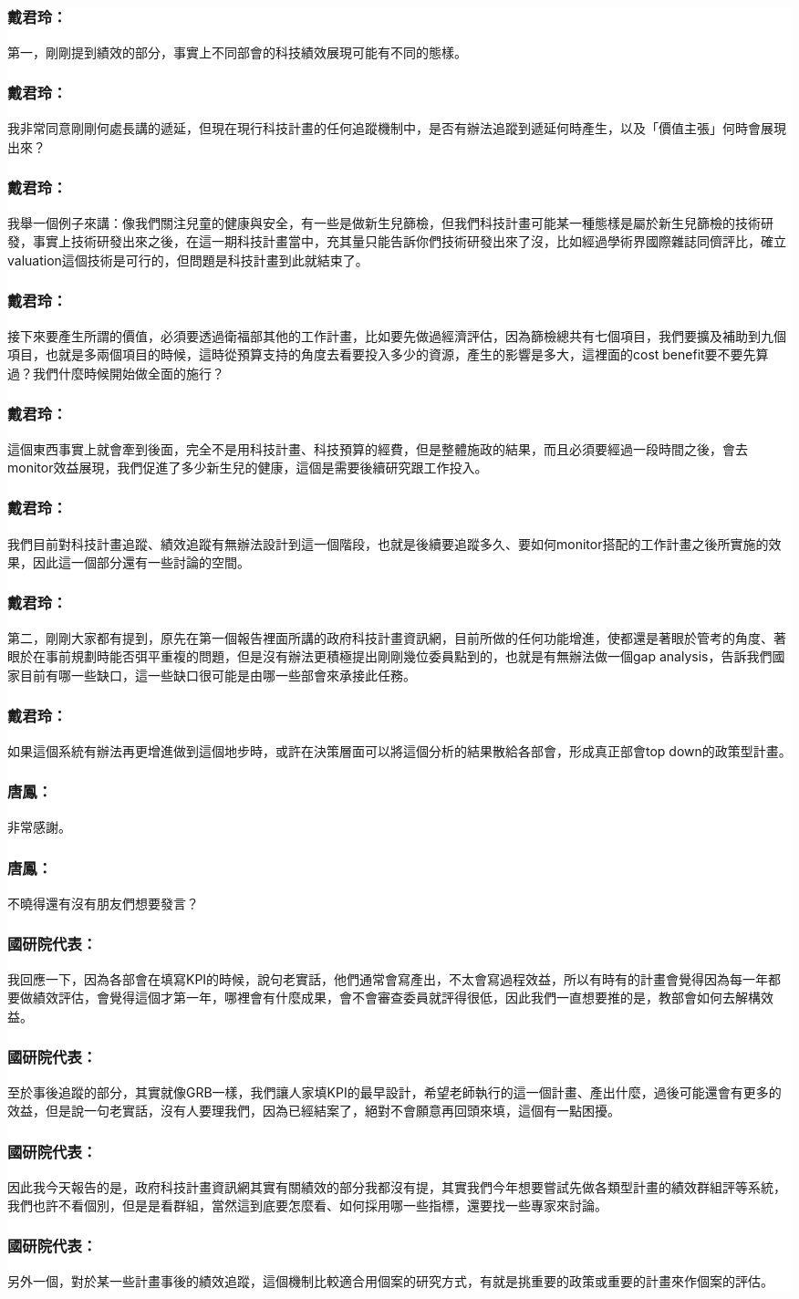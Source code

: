 ### 戴君玲：
第一，剛剛提到績效的部分，事實上不同部會的科技績效展現可能有不同的態樣。

### 戴君玲：
我非常同意剛剛何處長講的遞延，但現在現行科技計畫的任何追蹤機制中，是否有辦法追蹤到遞延何時產生，以及「價值主張」何時會展現出來？

### 戴君玲：
我舉一個例子來講：像我們關注兒童的健康與安全，有一些是做新生兒篩檢，但我們科技計畫可能某一種態樣是屬於新生兒篩檢的技術研發，事實上技術研發出來之後，在這一期科技計畫當中，充其量只能告訴你們技術研發出來了沒，比如經過學術界國際雜誌同儕評比，確立valuation這個技術是可行的，但問題是科技計畫到此就結束了。

### 戴君玲：
接下來要產生所謂的價值，必須要透過衛福部其他的工作計畫，比如要先做過經濟評估，因為篩檢總共有七個項目，我們要擴及補助到九個項目，也就是多兩個項目的時候，這時從預算支持的角度去看要投入多少的資源，產生的影響是多大，這裡面的cost benefit要不要先算過？我們什麼時候開始做全面的施行？

### 戴君玲：
這個東西事實上就會牽到後面，完全不是用科技計畫、科技預算的經費，但是整體施政的結果，而且必須要經過一段時間之後，會去monitor效益展現，我們促進了多少新生兒的健康，這個是需要後續研究跟工作投入。

### 戴君玲：
我們目前對科技計畫追蹤、績效追蹤有無辦法設計到這一個階段，也就是後續要追蹤多久、要如何monitor搭配的工作計畫之後所實施的效果，因此這一個部分還有一些討論的空間。

### 戴君玲：
第二，剛剛大家都有提到，原先在第一個報告裡面所講的政府科技計畫資訊網，目前所做的任何功能增進，使都還是著眼於管考的角度、著眼於在事前規劃時能否弭平重複的問題，但是沒有辦法更積極提出剛剛幾位委員點到的，也就是有無辦法做一個gap analysis，告訴我們國家目前有哪一些缺口，這一些缺口很可能是由哪一些部會來承接此任務。

### 戴君玲：
如果這個系統有辦法再更增進做到這個地步時，或許在決策層面可以將這個分析的結果散給各部會，形成真正部會top down的政策型計畫。

### 唐鳳：
非常感謝。

### 唐鳳：
不曉得還有沒有朋友們想要發言？

### 國研院代表：
我回應一下，因為各部會在填寫KPI的時候，說句老實話，他們通常會寫產出，不太會寫過程效益，所以有時有的計畫會覺得因為每一年都要做績效評估，會覺得這個才第一年，哪裡會有什麼成果，會不會審查委員就評得很低，因此我們一直想要推的是，教部會如何去解構效益。

### 國研院代表：
至於事後追蹤的部分，其實就像GRB一樣，我們讓人家填KPI的最早設計，希望老師執行的這一個計畫、產出什麼，過後可能還會有更多的效益，但是說一句老實話，沒有人要理我們，因為已經結案了，絕對不會願意再回頭來填，這個有一點困擾。

### 國研院代表：
因此我今天報告的是，政府科技計畫資訊網其實有關績效的部分我都沒有提，其實我們今年想要嘗試先做各類型計畫的績效群組評等系統，我們也許不看個別，但是是看群組，當然這到底要怎麼看、如何採用哪一些指標，還要找一些專家來討論。

### 國研院代表：
另外一個，對於某一些計畫事後的績效追蹤，這個機制比較適合用個案的研究方式，有就是挑重要的政策或重要的計畫來作個案的評估。
